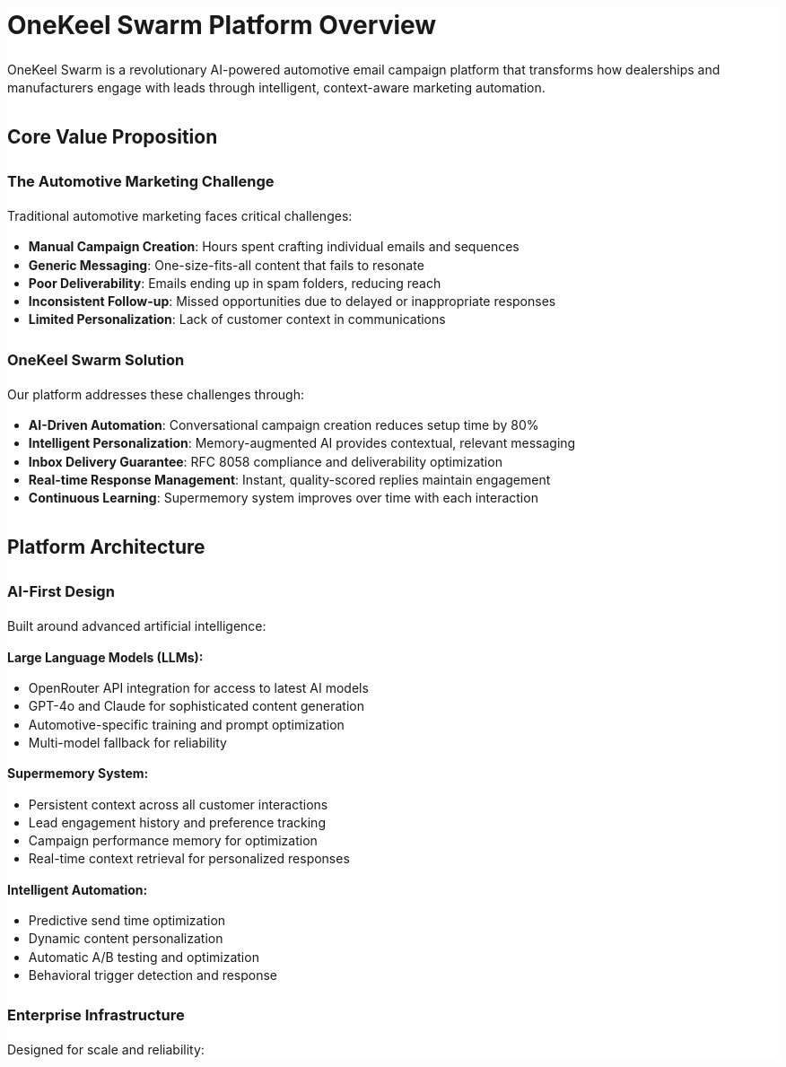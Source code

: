 # OneKeel Swarm Platform Overview

OneKeel Swarm is a revolutionary AI-powered automotive email campaign platform that transforms how dealerships and manufacturers engage with leads through intelligent, context-aware marketing automation.

## Core Value Proposition

### The Automotive Marketing Challenge
Traditional automotive marketing faces critical challenges:
- **Manual Campaign Creation**: Hours spent crafting individual emails and sequences
- **Generic Messaging**: One-size-fits-all content that fails to resonate
- **Poor Deliverability**: Emails ending up in spam folders, reducing reach
- **Inconsistent Follow-up**: Missed opportunities due to delayed or inappropriate responses
- **Limited Personalization**: Lack of customer context in communications

### OneKeel Swarm Solution
Our platform addresses these challenges through:
- **AI-Driven Automation**: Conversational campaign creation reduces setup time by 80%
- **Intelligent Personalization**: Memory-augmented AI provides contextual, relevant messaging
- **Inbox Delivery Guarantee**: RFC 8058 compliance and deliverability optimization
- **Real-time Response Management**: Instant, quality-scored replies maintain engagement
- **Continuous Learning**: Supermemory system improves over time with each interaction

## Platform Architecture

### AI-First Design
Built around advanced artificial intelligence:

**Large Language Models (LLMs):**
- OpenRouter API integration for access to latest AI models
- GPT-4o and Claude for sophisticated content generation
- Automotive-specific training and prompt optimization
- Multi-model fallback for reliability

**Supermemory System:**
- Persistent context across all customer interactions
- Lead engagement history and preference tracking
- Campaign performance memory for optimization
- Real-time context retrieval for personalized responses

**Intelligent Automation:**
- Predictive send time optimization
- Dynamic content personalization
- Automatic A/B testing and optimization
- Behavioral trigger detection and response

### Enterprise Infrastructure
Designed for scale and reliability:
